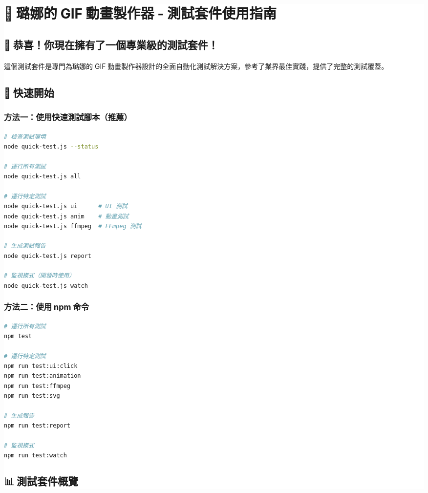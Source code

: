 # 🧪 璐娜的 GIF 動畫製作器 - 測試套件使用指南

## 🎉 恭喜！你現在擁有了一個專業級的測試套件！

這個測試套件是專門為璐娜的 GIF 動畫製作器設計的全面自動化測試解決方案，參考了業界最佳實踐，提供了完整的測試覆蓋。

## 🚀 快速開始

### 方法一：使用快速測試腳本（推薦）

```bash
# 檢查測試環境
node quick-test.js --status

# 運行所有測試
node quick-test.js all

# 運行特定測試
node quick-test.js ui      # UI 測試
node quick-test.js anim    # 動畫測試
node quick-test.js ffmpeg  # FFmpeg 測試

# 生成測試報告
node quick-test.js report

# 監視模式（開發時使用）
node quick-test.js watch
```

### 方法二：使用 npm 命令

```bash
# 運行所有測試
npm test

# 運行特定測試
npm run test:ui:click
npm run test:animation
npm run test:ffmpeg
npm run test:svg

# 生成報告
npm run test:report

# 監視模式
npm run test:watch
```

## 📊 測試套件概覽
